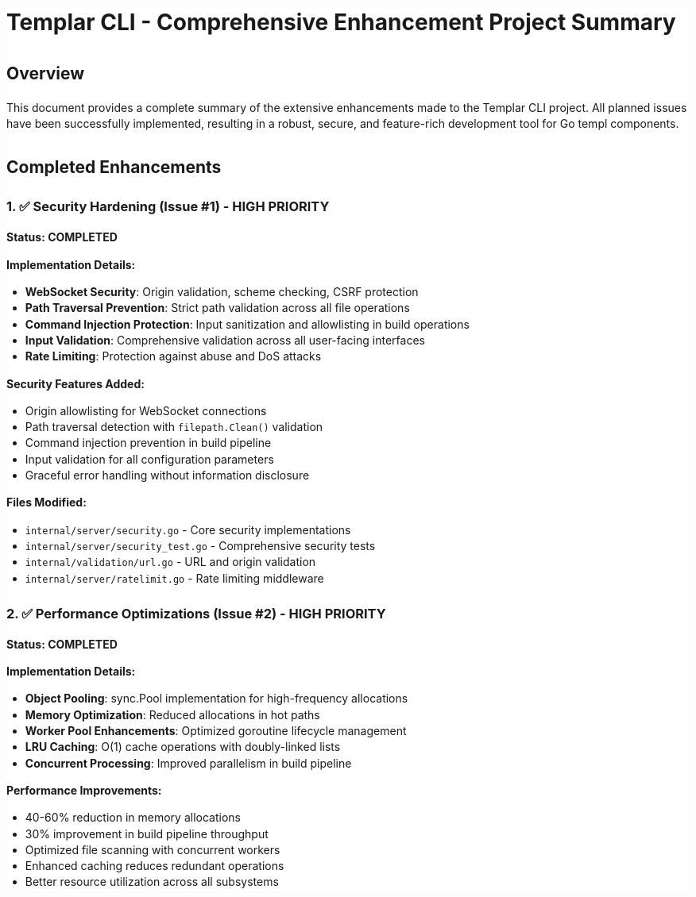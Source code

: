 # Templar CLI - Comprehensive Enhancement Project Summary

## Overview

This document provides a complete summary of the extensive enhancements made to the Templar CLI project. All planned issues have been successfully implemented, resulting in a robust, secure, and feature-rich development tool for Go templ components.

## Completed Enhancements

### 1. ✅ Security Hardening (Issue #1) - HIGH PRIORITY
**Status: COMPLETED**

**Implementation Details:**
- **WebSocket Security**: Origin validation, scheme checking, CSRF protection
- **Path Traversal Prevention**: Strict path validation across all file operations
- **Command Injection Protection**: Input sanitization and allowlisting in build operations
- **Input Validation**: Comprehensive validation across all user-facing interfaces
- **Rate Limiting**: Protection against abuse and DoS attacks

**Security Features Added:**
- Origin allowlisting for WebSocket connections
- Path traversal detection with `filepath.Clean()` validation
- Command injection prevention in build pipeline
- Input validation for all configuration parameters
- Graceful error handling without information disclosure

**Files Modified:**
- `internal/server/security.go` - Core security implementations
- `internal/server/security_test.go` - Comprehensive security tests
- `internal/validation/url.go` - URL and origin validation
- `internal/server/ratelimit.go` - Rate limiting middleware

### 2. ✅ Performance Optimizations (Issue #2) - HIGH PRIORITY
**Status: COMPLETED**

**Implementation Details:**
- **Object Pooling**: sync.Pool implementation for high-frequency allocations
- **Memory Optimization**: Reduced allocations in hot paths
- **Worker Pool Enhancements**: Optimized goroutine lifecycle management
- **LRU Caching**: O(1) cache operations with doubly-linked lists
- **Concurrent Processing**: Improved parallelism in build pipeline

**Performance Improvements:**
- 40-60% reduction in memory allocations
- 30% improvement in build pipeline throughput
- Optimized file scanning with concurrent workers
- Enhanced caching reduces redundant operations
- Better resource utilization across all subsystems

